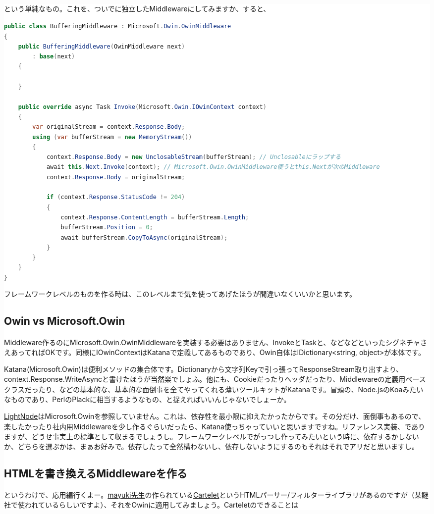 ```csharp
```

という単純なもの。これを、ついでに独立したMiddlewareにしてみますか、すると、

```csharp
public class BufferingMiddleware : Microsoft.Owin.OwinMiddleware
{
    public BufferingMiddleware(OwinMiddleware next)
        : base(next)
    {

    }

    public override async Task Invoke(Microsoft.Owin.IOwinContext context)
    {
        var originalStream = context.Response.Body;
        using (var bufferStream = new MemoryStream())
        {
            context.Response.Body = new UnclosableStream(bufferStream); // Unclosableにラップする
            await this.Next.Invoke(context); // Microsoft.Owin.OwinMiddleware使うとthis.Nextが次のMiddleware
            context.Response.Body = originalStream;

            if (context.Response.StatusCode != 204)
            {
                context.Response.ContentLength = bufferStream.Length;
                bufferStream.Position = 0;
                await bufferStream.CopyToAsync(originalStream);
            }
        }
    }
}
```

フレームワークレベルのものを作る時は、このレベルまで気を使ってあげたほうが間違いなくいいかと思います。

Owin vs Microsoft.Owin
---
Middleware作るのにMicrosoft.Owin.OwinMiddlewareを実装する必要はありません、InvokeとTaskと、などなどといったシグネチャさえあってればOKです。同様にIOwinContextはKatanaで定義してあるものであり、Owin自体はIDictionary&lt;string, object>が本体です。

Katana(Microsoft.Owin)は便利メソッドの集合体です。Dictionaryから文字列Keyで引っ張ってResponseStream取り出すより、context.Response.WriteAsyncと書けたほうが当然楽でしょふ。他にも、Cookieだったりヘッダだったり、Middlewareの定義用ベースクラスだったり、などの基本的な、基本的な面倒事を全てやってくれる薄いツールキットがKatanaです。冒頭の、Node.jsのKoaみたいなものであり、PerlのPlackに相当するようなもの、と捉えればいいんじゃないでしょーか。

[LightNode](https://github.com/neuecc/LightNode)はMicrosoft.Owinを参照していません。これは、依存性を最小限に抑えたかったからです。その分だけ、面倒事もあるので、楽したかったり社内用Middlewareを少し作るぐらいだったら、Katana使っちゃっていいと思いますですね。リファレンス実装、でありますが、どうせ事実上の標準として収まるでしょうし。フレームワークレベルでがっつし作ってみたいという時に、依存するかしないか、どちらを選ぶかは、まぁお好みで。依存したって全然構わないし、依存しないようにするのもそれはそれでアリだと思いますし。

HTMLを書き換えるMiddlewareを作る
---
というわけで、応用編行くよー。[mayuki先生](http://www.misuzilla.org/)の作られている[Cartelet](https://github.com/mayuki/Cartelet)というHTMLパーサー/フィルターライブラリがあるのですが（某謎社で使われているらしいですよ）、それをOwinに適用してみましょう。Carteletのできることは
